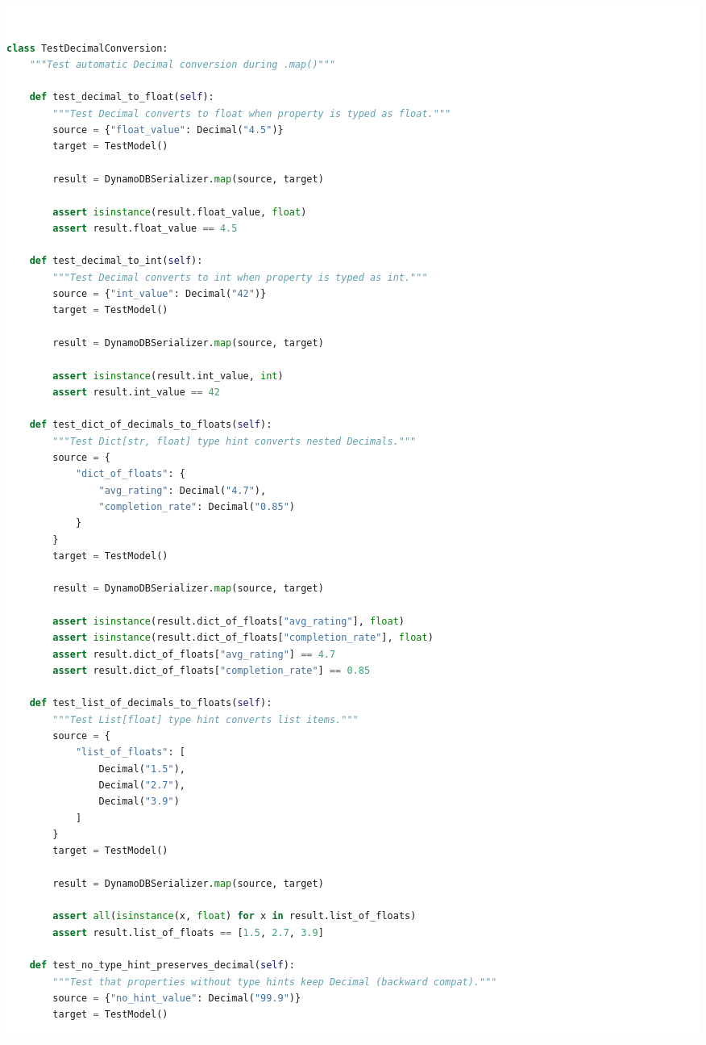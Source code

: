 ```python


class TestDecimalConversion:
    """Test automatic Decimal conversion during .map()"""
    
    def test_decimal_to_float(self):
        """Test Decimal converts to float when property is typed as float."""
        source = {"float_value": Decimal("4.5")}
        target = TestModel()
        
        result = DynamoDBSerializer.map(source, target)
        
        assert isinstance(result.float_value, float)
        assert result.float_value == 4.5
    
    def test_decimal_to_int(self):
        """Test Decimal converts to int when property is typed as int."""
        source = {"int_value": Decimal("42")}
        target = TestModel()
        
        result = DynamoDBSerializer.map(source, target)
        
        assert isinstance(result.int_value, int)
        assert result.int_value == 42
    
    def test_dict_of_decimals_to_floats(self):
        """Test Dict[str, float] type hint converts nested Decimals."""
        source = {
            "dict_of_floats": {
                "avg_rating": Decimal("4.7"),
                "completion_rate": Decimal("0.85")
            }
        }
        target = TestModel()
        
        result = DynamoDBSerializer.map(source, target)
        
        assert isinstance(result.dict_of_floats["avg_rating"], float)
        assert isinstance(result.dict_of_floats["completion_rate"], float)
        assert result.dict_of_floats["avg_rating"] == 4.7
        assert result.dict_of_floats["completion_rate"] == 0.85
    
    def test_list_of_decimals_to_floats(self):
        """Test List[float] type hint converts list items."""
        source = {
            "list_of_floats": [
                Decimal("1.5"),
                Decimal("2.7"),
                Decimal("3.9")
            ]
        }
        target = TestModel()
        
        result = DynamoDBSerializer.map(source, target)
        
        assert all(isinstance(x, float) for x in result.list_of_floats)
        assert result.list_of_floats == [1.5, 2.7, 3.9]
    
    def test_no_type_hint_preserves_decimal(self):
        """Test that properties without type hints keep Decimal (backward compat)."""
        source = {"no_hint_value": Decimal("99.9")}
        target = TestModel()
        
```